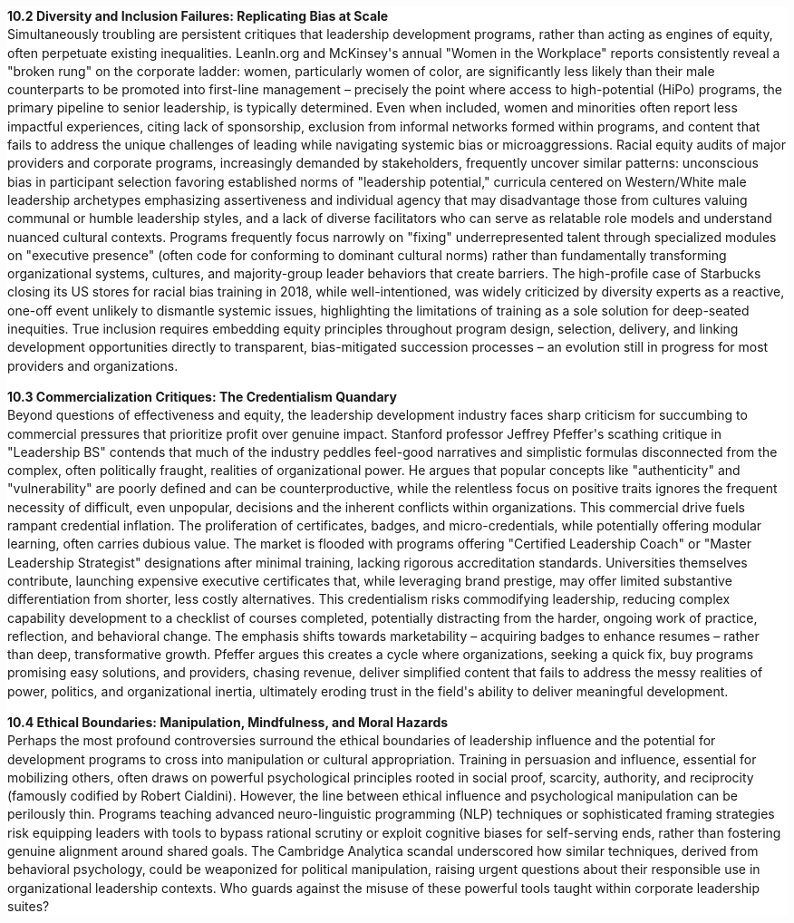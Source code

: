 **10.2 Diversity and Inclusion Failures: Replicating Bias at Scale**  
Simultaneously troubling are persistent critiques that leadership development programs, rather than acting as engines of equity, often perpetuate existing inequalities. LeanIn.org and McKinsey's annual "Women in the Workplace" reports consistently reveal a "broken rung" on the corporate ladder: women, particularly women of color, are significantly less likely than their male counterparts to be promoted into first-line management – precisely the point where access to high-potential (HiPo) programs, the primary pipeline to senior leadership, is typically determined. Even when included, women and minorities often report less impactful experiences, citing lack of sponsorship, exclusion from informal networks formed within programs, and content that fails to address the unique challenges of leading while navigating systemic bias or microaggressions. Racial equity audits of major providers and corporate programs, increasingly demanded by stakeholders, frequently uncover similar patterns: unconscious bias in participant selection favoring established norms of "leadership potential," curricula centered on Western/White male leadership archetypes emphasizing assertiveness and individual agency that may disadvantage those from cultures valuing communal or humble leadership styles, and a lack of diverse facilitators who can serve as relatable role models and understand nuanced cultural contexts. Programs frequently focus narrowly on "fixing" underrepresented talent through specialized modules on "executive presence" (often code for conforming to dominant cultural norms) rather than fundamentally transforming organizational systems, cultures, and majority-group leader behaviors that create barriers. The high-profile case of Starbucks closing its US stores for racial bias training in 2018, while well-intentioned, was widely criticized by diversity experts as a reactive, one-off event unlikely to dismantle systemic issues, highlighting the limitations of training as a sole solution for deep-seated inequities. True inclusion requires embedding equity principles throughout program design, selection, delivery, and linking development opportunities directly to transparent, bias-mitigated succession processes – an evolution still in progress for most providers and organizations.

**10.3 Commercialization Critiques: The Credentialism Quandary**  
Beyond questions of effectiveness and equity, the leadership development industry faces sharp criticism for succumbing to commercial pressures that prioritize profit over genuine impact. Stanford professor Jeffrey Pfeffer's scathing critique in "Leadership BS" contends that much of the industry peddles feel-good narratives and simplistic formulas disconnected from the complex, often politically fraught, realities of organizational power. He argues that popular concepts like "authenticity" and "vulnerability" are poorly defined and can be counterproductive, while the relentless focus on positive traits ignores the frequent necessity of difficult, even unpopular, decisions and the inherent conflicts within organizations. This commercial drive fuels rampant credential inflation. The proliferation of certificates, badges, and micro-credentials, while potentially offering modular learning, often carries dubious value. The market is flooded with programs offering "Certified Leadership Coach" or "Master Leadership Strategist" designations after minimal training, lacking rigorous accreditation standards. Universities themselves contribute, launching expensive executive certificates that, while leveraging brand prestige, may offer limited substantive differentiation from shorter, less costly alternatives. This credentialism risks commodifying leadership, reducing complex capability development to a checklist of courses completed, potentially distracting from the harder, ongoing work of practice, reflection, and behavioral change. The emphasis shifts towards marketability – acquiring badges to enhance resumes – rather than deep, transformative growth. Pfeffer argues this creates a cycle where organizations, seeking a quick fix, buy programs promising easy solutions, and providers, chasing revenue, deliver simplified content that fails to address the messy realities of power, politics, and organizational inertia, ultimately eroding trust in the field's ability to deliver meaningful development.

**10.4 Ethical Boundaries: Manipulation, Mindfulness, and Moral Hazards**  
Perhaps the most profound controversies surround the ethical boundaries of leadership influence and the potential for development programs to cross into manipulation or cultural appropriation. Training in persuasion and influence, essential for mobilizing others, often draws on powerful psychological principles rooted in social proof, scarcity, authority, and reciprocity (famously codified by Robert Cialdini). However, the line between ethical influence and psychological manipulation can be perilously thin. Programs teaching advanced neuro-linguistic programming (NLP) techniques or sophisticated framing strategies risk equipping leaders with tools to bypass rational scrutiny or exploit cognitive biases for self-serving ends, rather than fostering genuine alignment around shared goals. The Cambridge Analytica scandal underscored how similar techniques, derived from behavioral psychology, could be weaponized for political manipulation, raising urgent questions about their responsible use in organizational leadership contexts. Who guards against the misuse of these powerful tools taught within corporate leadership suites?
